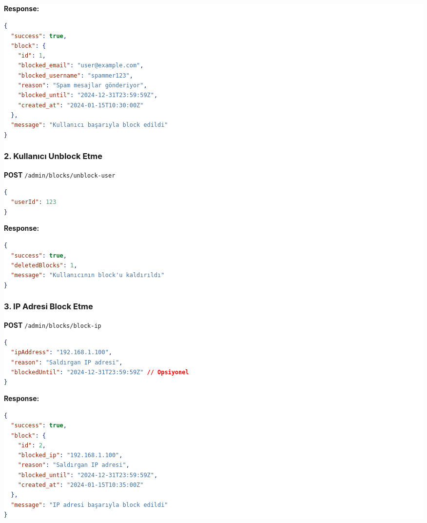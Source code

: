 **Response:**
```json
{
  "success": true,
  "block": {
    "id": 1,
    "blocked_email": "user@example.com",
    "blocked_username": "spammer123",
    "reason": "Spam mesajlar gönderiyor",
    "blocked_until": "2024-12-31T23:59:59Z",
    "created_at": "2024-01-15T10:30:00Z"
  },
  "message": "Kullanıcı başarıyla block edildi"
}
```

### 2. Kullanıcı Unblock Etme
**POST** `/admin/blocks/unblock-user`

```json
{
  "userId": 123
}
```

**Response:**
```json
{
  "success": true,
  "deletedBlocks": 1,
  "message": "Kullanıcının block'u kaldırıldı"
}
```

### 3. IP Adresi Block Etme
**POST** `/admin/blocks/block-ip`

```json
{
  "ipAddress": "192.168.1.100",
  "reason": "Saldırgan IP adresi",
  "blockedUntil": "2024-12-31T23:59:59Z" // Opsiyonel
}
```

**Response:**
```json
{
  "success": true,
  "block": {
    "id": 2,
    "blocked_ip": "192.168.1.100",
    "reason": "Saldırgan IP adresi",
    "blocked_until": "2024-12-31T23:59:59Z",
    "created_at": "2024-01-15T10:35:00Z"
  },
  "message": "IP adresi başarıyla block edildi"
}
```

